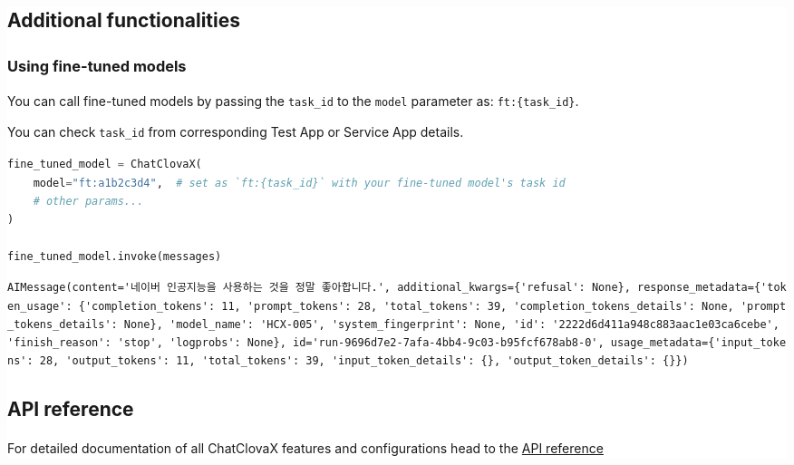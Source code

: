 ## Additional functionalities

### Using fine-tuned models

You can call fine-tuned models by passing the `task_id` to the `model` parameter as: `ft:{task_id}`.

You can check `task_id` from corresponding Test App or Service App details.


```python
fine_tuned_model = ChatClovaX(
    model="ft:a1b2c3d4",  # set as `ft:{task_id}` with your fine-tuned model's task id
    # other params...
)

fine_tuned_model.invoke(messages)
```



```output
AIMessage(content='네이버 인공지능을 사용하는 것을 정말 좋아합니다.', additional_kwargs={'refusal': None}, response_metadata={'token_usage': {'completion_tokens': 11, 'prompt_tokens': 28, 'total_tokens': 39, 'completion_tokens_details': None, 'prompt_tokens_details': None}, 'model_name': 'HCX-005', 'system_fingerprint': None, 'id': '2222d6d411a948c883aac1e03ca6cebe', 'finish_reason': 'stop', 'logprobs': None}, id='run-9696d7e2-7afa-4bb4-9c03-b95fcf678ab8-0', usage_metadata={'input_tokens': 28, 'output_tokens': 11, 'total_tokens': 39, 'input_token_details': {}, 'output_token_details': {}})
```


## API reference

For detailed documentation of all ChatClovaX features and configurations head to the [API reference](https://guide.ncloud-docs.com/docs/clovastudio-dev-langchain)
